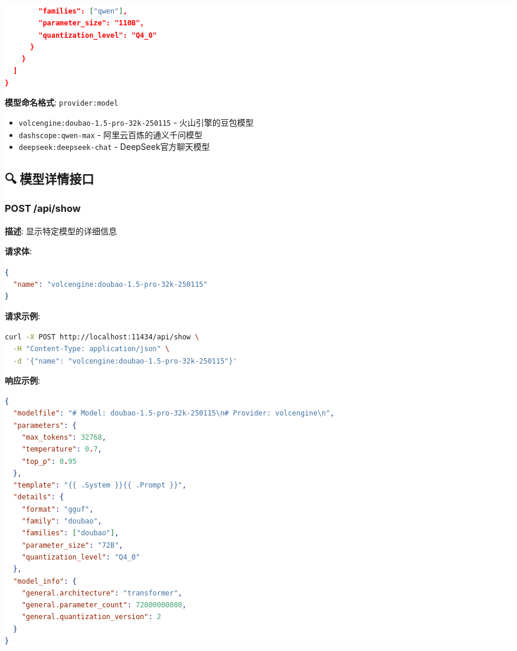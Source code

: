 ```json
        "families": ["qwen"],
        "parameter_size": "110B",
        "quantization_level": "Q4_0"
      }
    }
  ]
}
```

**模型命名格式**: `provider:model`

- `volcengine:doubao-1.5-pro-32k-250115` - 火山引擎的豆包模型
- `dashscope:qwen-max` - 阿里云百炼的通义千问模型
- `deepseek:deepseek-chat` - DeepSeek官方聊天模型

## 🔍 模型详情接口

### POST /api/show

**描述**: 显示特定模型的详细信息

**请求体**:

```json
{
  "name": "volcengine:doubao-1.5-pro-32k-250115"
}
```

**请求示例**:

```bash
curl -X POST http://localhost:11434/api/show \
  -H "Content-Type: application/json" \
  -d '{"name": "volcengine:doubao-1.5-pro-32k-250115"}'
```

**响应示例**:

```json
{
  "modelfile": "# Model: doubao-1.5-pro-32k-250115\n# Provider: volcengine\n",
  "parameters": {
    "max_tokens": 32768,
    "temperature": 0.7,
    "top_p": 0.95
  },
  "template": "{{ .System }}{{ .Prompt }}",
  "details": {
    "format": "gguf",
    "family": "doubao",
    "families": ["doubao"],
    "parameter_size": "72B",
    "quantization_level": "Q4_0"
  },
  "model_info": {
    "general.architecture": "transformer",
    "general.parameter_count": 72000000000,
    "general.quantization_version": 2
  }
}
```
